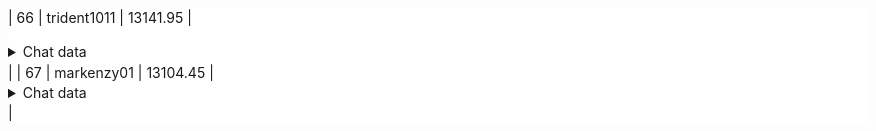 | 66     | trident1011               | 13141.95             |  <details><summary>Chat data</summary></details>                                                                                                                                                                                                                                                                                                                                                                                                                                                                                                                                                                                                                                                                                                                                                                                                                                                                                                                                                                                                                                                                                                                                                                                                                                                                                                                                                                                                                                                                                                                                                                                                                                                                                                                                                                                                                                                                                                                                                                                                                                                                                                                                                                                                                                                                                                                                                                                                                                                                                                                                                                                                  |
| 67     | markenzy01                | 13104.45             |  <details><summary>Chat data</summary></details>                                                                                                                                                                                                                                                                                                                                                                                                                                                                                                                                                                                                                                                                                                                                                                                                                                                                                                                                                                                                                                                                                                                                                                                                                                                                                                                                                                                                                                                                                                                                                                                                                                                                                                                                                                                                                                                                                                                                                                                                                                                                                                                                                                                                                                                                                                                                                                                                                                                                                                                                                                                                            |